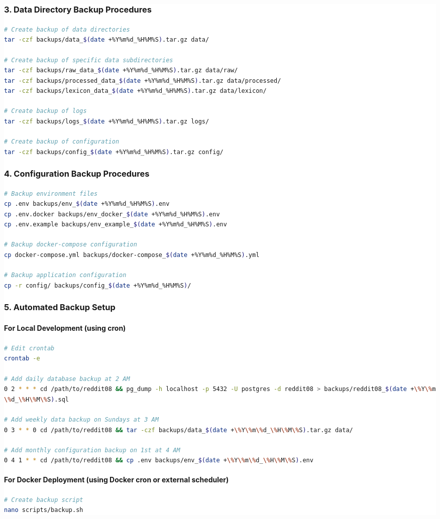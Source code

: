 ### 3. Data Directory Backup Procedures
```bash
# Create backup of data directories
tar -czf backups/data_$(date +%Y%m%d_%H%M%S).tar.gz data/

# Create backup of specific data subdirectories
tar -czf backups/raw_data_$(date +%Y%m%d_%H%M%S).tar.gz data/raw/
tar -czf backups/processed_data_$(date +%Y%m%d_%H%M%S).tar.gz data/processed/
tar -czf backups/lexicon_data_$(date +%Y%m%d_%H%M%S).tar.gz data/lexicon/

# Create backup of logs
tar -czf backups/logs_$(date +%Y%m%d_%H%M%S).tar.gz logs/

# Create backup of configuration
tar -czf backups/config_$(date +%Y%m%d_%H%M%S).tar.gz config/
```

### 4. Configuration Backup Procedures
```bash
# Backup environment files
cp .env backups/env_$(date +%Y%m%d_%H%M%S).env
cp .env.docker backups/env_docker_$(date +%Y%m%d_%H%M%S).env
cp .env.example backups/env_example_$(date +%Y%m%d_%H%M%S).env

# Backup docker-compose configuration
cp docker-compose.yml backups/docker-compose_$(date +%Y%m%d_%H%M%S).yml

# Backup application configuration
cp -r config/ backups/config_$(date +%Y%m%d_%H%M%S)/
```

### 5. Automated Backup Setup

#### For Local Development (using cron)
```bash
# Edit crontab
crontab -e

# Add daily database backup at 2 AM
0 2 * * * cd /path/to/reddit08 && pg_dump -h localhost -p 5432 -U postgres -d reddit08 > backups/reddit08_$(date +\%Y\%m\%d_\%H\%M\%S).sql

# Add weekly data backup on Sundays at 3 AM
0 3 * * 0 cd /path/to/reddit08 && tar -czf backups/data_$(date +\%Y\%m\%d_\%H\%M\%S).tar.gz data/

# Add monthly configuration backup on 1st at 4 AM
0 4 1 * * cd /path/to/reddit08 && cp .env backups/env_$(date +\%Y\%m\%d_\%H\%M\%S).env
```

#### For Docker Deployment (using Docker cron or external scheduler)
```bash
# Create backup script
nano scripts/backup.sh
```
